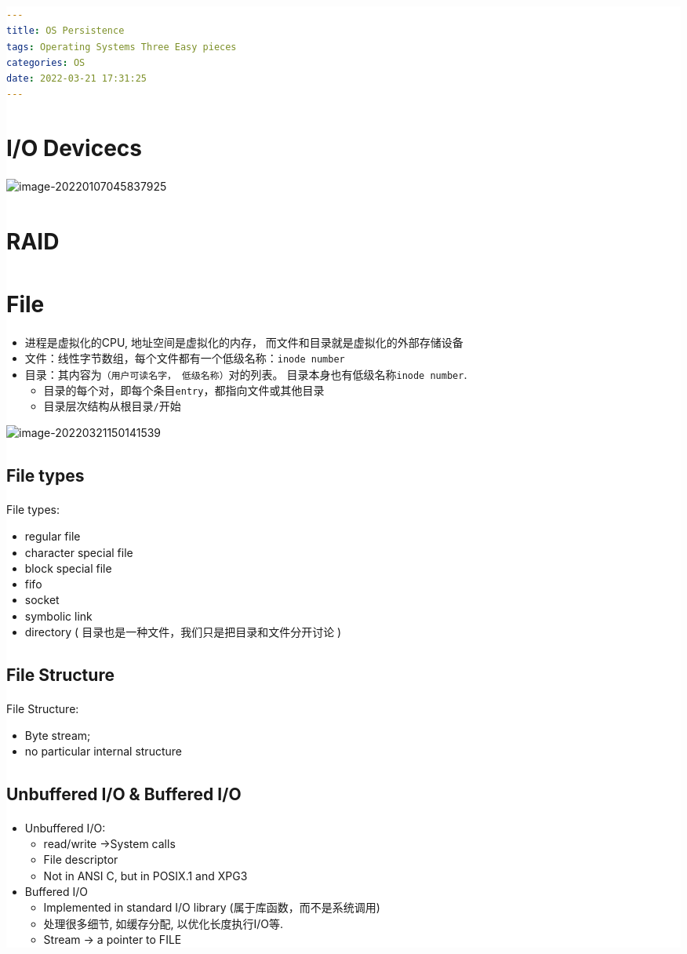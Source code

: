 ```yaml
---
title: OS Persistence
tags: Operating Systems Three Easy pieces
categories: OS
date: 2022-03-21 17:31:25
---
```



# I/O Devicecs

![image-20220107045837925](/home/lyk/snap/typora/46/.config/Typora/typora-user-images/image-20220107045837925.png)

# RAID

# File

* 进程是虚拟化的CPU, 地址空间是虚拟化的内存， 而文件和目录就是虚拟化的外部存储设备
* 文件：线性字节数组，每个文件都有一个低级名称：`inode number`
* 目录：其内容为`（用户可读名字， 低级名称）`对的列表。 目录本身也有低级名称`inode number`. 
  * 目录的每个对，即每个条目`entry`，都指向文件或其他目录
  * 目录层次结构从根目录`/`开始

![image-20220321150141539](https://seec2-lyk.oss-cn-shanghai.aliyuncs.com/Hexo/OS/OS%20Basic/OS%20Persistence/ls%20output.png)

## File types

File types:

* regular file 
* character special file 
* block special file 
* fifo 
* socket 
* symbolic link 
* directory (  目录也是一种文件，我们只是把目录和文件分开讨论 )

## File  Structure

File  Structure:

* Byte stream; 
* no particular internal structure

## Unbuffered I/O & Buffered I/O

* Unbuffered I/O:
  * read/write ->System calls 
  * File descriptor 
  * Not in ANSI C, but in POSIX.1 and XPG3 
* Buffered I/O 
  * Implemented in standard I/O library (属于库函数，而不是系统调用)
  * 处理很多细节, 如缓存分配, 以优化长度执行I/O等. 
  * Stream -> a pointer to FILE
